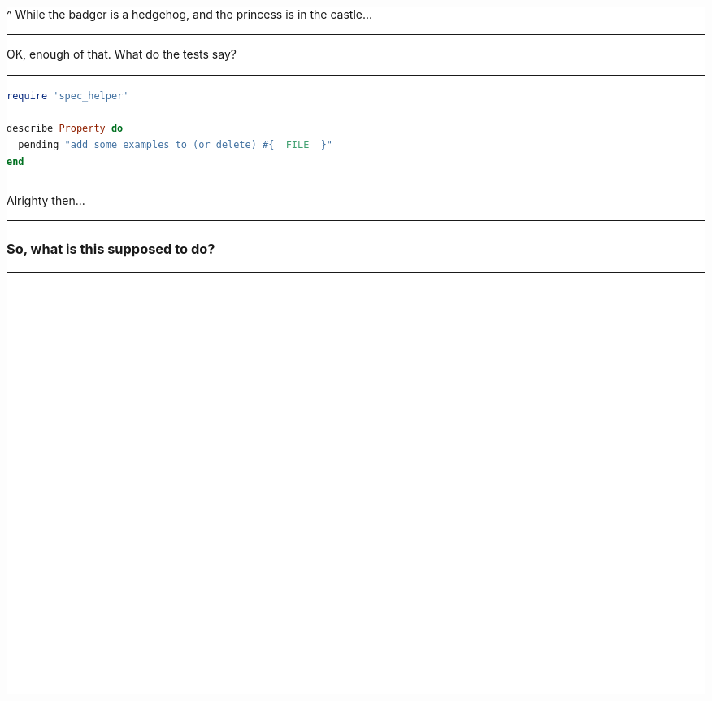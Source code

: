 ^ While the badger is a hedgehog, and the princess is in the castle...

---

OK, enough of that. What do the tests say?

---

``` ruby
require 'spec_helper'
	
describe Property do
  pending "add some examples to (or delete) #{__FILE__}"
end

```

---

Alrighty then...

---

### So, what is this supposed to do?

---

![](chart.png)

---

